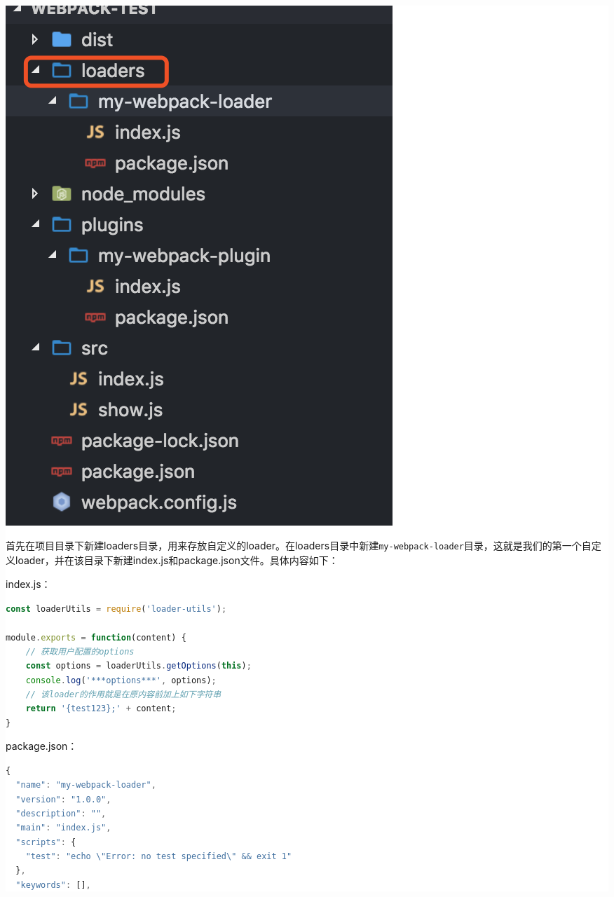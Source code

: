 ![](./assets/loader6.png)

首先在项目目录下新建loaders目录，用来存放自定义的loader。在loaders目录中新建`my-webpack-loader`目录，这就是我们的第一个自定义loader，并在该目录下新建index.js和package.json文件。具体内容如下：

index.js：
```js
const loaderUtils = require('loader-utils');

module.exports = function(content) {
    // 获取用户配置的options
    const options = loaderUtils.getOptions(this);
    console.log('***options***', options);
    // 该loader的作用就是在原内容前加上如下字符串
    return '{test123};' + content;
}
```
package.json：
```js
{
  "name": "my-webpack-loader",
  "version": "1.0.0",
  "description": "",
  "main": "index.js",
  "scripts": {
    "test": "echo \"Error: no test specified\" && exit 1"
  },
  "keywords": [],
```